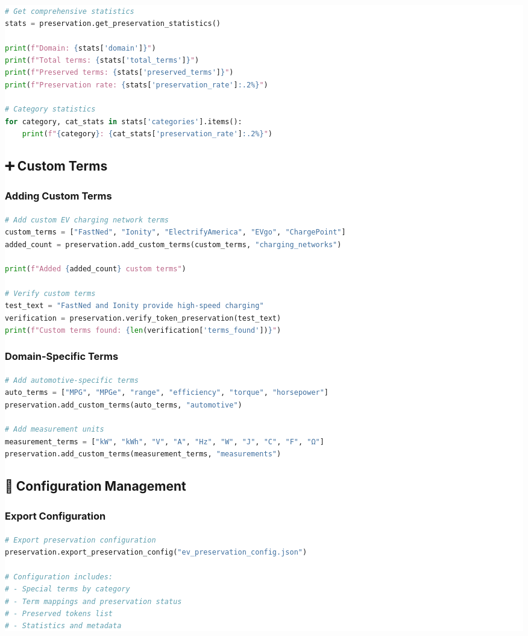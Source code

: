 ```python
# Get comprehensive statistics
stats = preservation.get_preservation_statistics()

print(f"Domain: {stats['domain']}")
print(f"Total terms: {stats['total_terms']}")
print(f"Preserved terms: {stats['preserved_terms']}")
print(f"Preservation rate: {stats['preservation_rate']:.2%}")

# Category statistics
for category, cat_stats in stats['categories'].items():
    print(f"{category}: {cat_stats['preservation_rate']:.2%}")
```

## ➕ Custom Terms

### **Adding Custom Terms**

```python
# Add custom EV charging network terms
custom_terms = ["FastNed", "Ionity", "ElectrifyAmerica", "EVgo", "ChargePoint"]
added_count = preservation.add_custom_terms(custom_terms, "charging_networks")

print(f"Added {added_count} custom terms")

# Verify custom terms
test_text = "FastNed and Ionity provide high-speed charging"
verification = preservation.verify_token_preservation(test_text)
print(f"Custom terms found: {len(verification['terms_found'])}")
```

### **Domain-Specific Terms**

```python
# Add automotive-specific terms
auto_terms = ["MPG", "MPGe", "range", "efficiency", "torque", "horsepower"]
preservation.add_custom_terms(auto_terms, "automotive")

# Add measurement units
measurement_terms = ["kW", "kWh", "V", "A", "Hz", "W", "J", "C", "F", "Ω"]
preservation.add_custom_terms(measurement_terms, "measurements")
```

## 💾 Configuration Management

### **Export Configuration**

```python
# Export preservation configuration
preservation.export_preservation_config("ev_preservation_config.json")

# Configuration includes:
# - Special terms by category
# - Term mappings and preservation status
# - Preserved tokens list
# - Statistics and metadata
```
